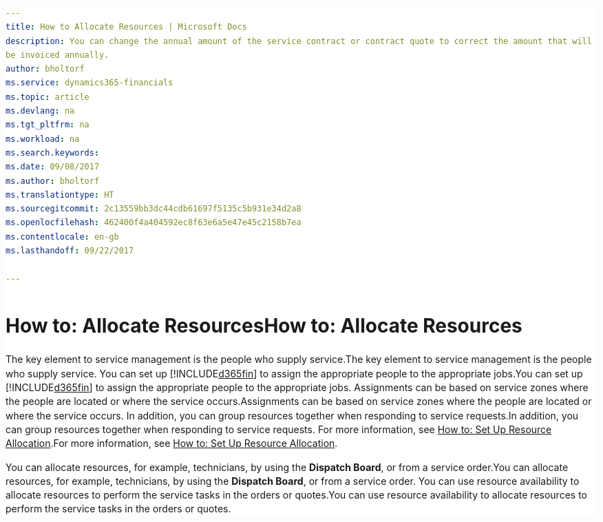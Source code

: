 ```yaml
---
title: How to Allocate Resources | Microsoft Docs
description: You can change the annual amount of the service contract or contract quote to correct the amount that will be invoiced annually.
author: bholtorf
ms.service: dynamics365-financials
ms.topic: article
ms.devlang: na
ms.tgt_pltfrm: na
ms.workload: na
ms.search.keywords: 
ms.date: 09/08/2017
ms.author: bholtorf
ms.translationtype: HT
ms.sourcegitcommit: 2c13559bb3dc44cdb61697f5135c5b931e34d2a8
ms.openlocfilehash: 462400f4a404592ec8f63e6a5e47e45c2158b7ea
ms.contentlocale: en-gb
ms.lasthandoff: 09/22/2017

---
```


# <a name="how-to-allocate-resources"></a><span data-ttu-id="dd44c-103">How to: Allocate Resources</span><span class="sxs-lookup"><span data-stu-id="dd44c-103">How to: Allocate Resources</span></span>
<span data-ttu-id="dd44c-104">The key element to service management is the people who supply service.</span><span class="sxs-lookup"><span data-stu-id="dd44c-104">The key element to service management is the people who supply service.</span></span> <span data-ttu-id="dd44c-105">You can set up [!INCLUDE[d365fin](includes/d365fin_md.md)] to assign the appropriate people to the appropriate jobs.</span><span class="sxs-lookup"><span data-stu-id="dd44c-105">You can set up [!INCLUDE[d365fin](includes/d365fin_md.md)] to assign the appropriate people to the appropriate jobs.</span></span> <span data-ttu-id="dd44c-106">Assignments can be based on service zones where the people are located or where the service occurs.</span><span class="sxs-lookup"><span data-stu-id="dd44c-106">Assignments can be based on service zones where the people are located or where the service occurs.</span></span> <span data-ttu-id="dd44c-107">In addition, you can group resources together when responding to service requests.</span><span class="sxs-lookup"><span data-stu-id="dd44c-107">In addition, you can group resources together when responding to service requests.</span></span> <span data-ttu-id="dd44c-108">For more information, see [How to: Set Up Resource Allocation](service-how-setup-resource-allocation.md).</span><span class="sxs-lookup"><span data-stu-id="dd44c-108">For more information, see [How to: Set Up Resource Allocation](service-how-setup-resource-allocation.md).</span></span>

<span data-ttu-id="dd44c-109">You can allocate resources, for example, technicians, by using the **Dispatch Board**, or from a service order.</span><span class="sxs-lookup"><span data-stu-id="dd44c-109">You can allocate resources, for example, technicians, by using the **Dispatch Board**, or from a service order.</span></span> <span data-ttu-id="dd44c-110">You can use resource availability to allocate resources to perform the service tasks in the orders or quotes.</span><span class="sxs-lookup"><span data-stu-id="dd44c-110">You can use resource availability to allocate resources to perform the service tasks in the orders or quotes.</span></span>
